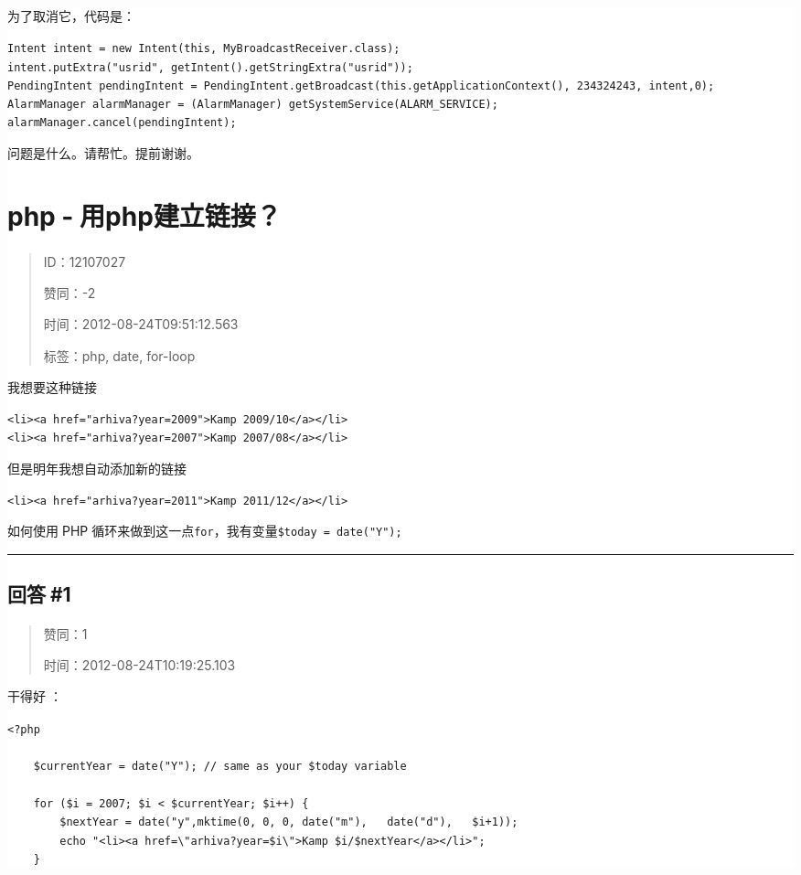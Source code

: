 为了取消它，代码是：

```
Intent intent = new Intent(this, MyBroadcastReceiver.class);
intent.putExtra("usrid", getIntent().getStringExtra("usrid"));
PendingIntent pendingIntent = PendingIntent.getBroadcast(this.getApplicationContext(), 234324243, intent,0);
AlarmManager alarmManager = (AlarmManager) getSystemService(ALARM_SERVICE);
alarmManager.cancel(pendingIntent); 
```

问题是什么。请帮忙。提前谢谢。

# php - 用php建立链接？

> ID：12107027
> 
> 赞同：-2
> 
> 时间：2012-08-24T09:51:12.563
> 
> 标签：php, date, for-loop

我想要这种链接

```
<li><a href="arhiva?year=2009">Kamp 2009/10</a></li>
<li><a href="arhiva?year=2007">Kamp 2007/08</a></li> 
```

但是明年我想自动添加新的链接

```
<li><a href="arhiva?year=2011">Kamp 2011/12</a></li> 
```

如何使用 PHP 循环来做到这一点`for`，我有变量`$today = date("Y");`

* * *

## 回答 #1

> 赞同：1
> 
> 时间：2012-08-24T10:19:25.103

干得好 ：

```
<?php

    $currentYear = date("Y"); // same as your $today variable

    for ($i = 2007; $i < $currentYear; $i++) {
        $nextYear = date("y",mktime(0, 0, 0, date("m"),   date("d"),   $i+1));
        echo "<li><a href=\"arhiva?year=$i\">Kamp $i/$nextYear</a></li>";
    } 
```
